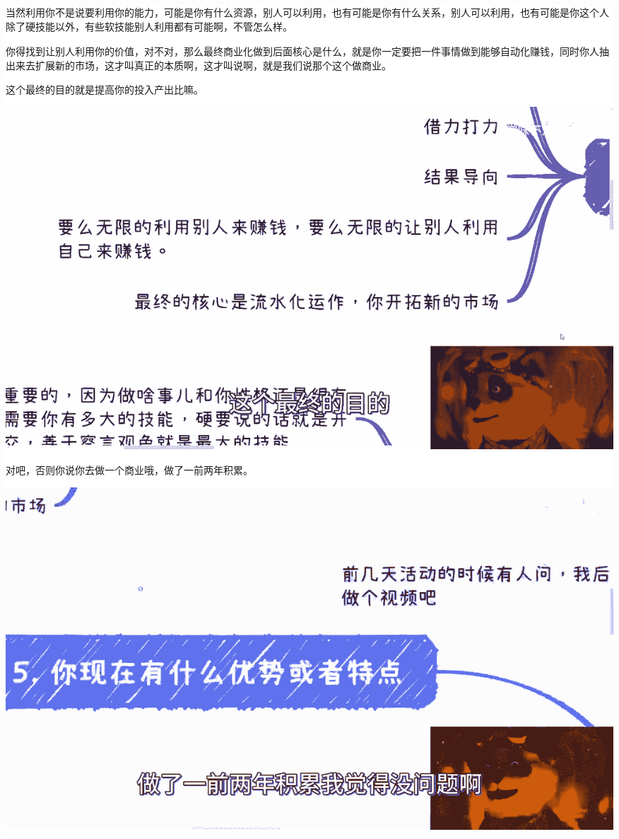 当然利用你不是说要利用你的能力，可能是你有什么资源，别人可以利用，也有可能是你有什么关系，别人可以利用，也有可能是你这个人除了硬技能以外，有些软技能别人利用都有可能啊，不管怎么样。

你得找到让别人利用你的价值，对不对，那么最终商业化做到后面核心是什么，就是你一定要把一件事情做到能够自动化赚钱，同时你人抽出来去扩展新的市场，这才叫真正的本质啊，这才叫说啊，就是我们说那个这个做商业。

这个最终的目的就是提高你的投入产出比嘛。

![](img/4a68ed49e0b0cce29bf1251ac7aa6d72_31.png)

对吧，否则你说你去做一个商业哦，做了一前两年积累。

![](img/4a68ed49e0b0cce29bf1251ac7aa6d72_33.png)
